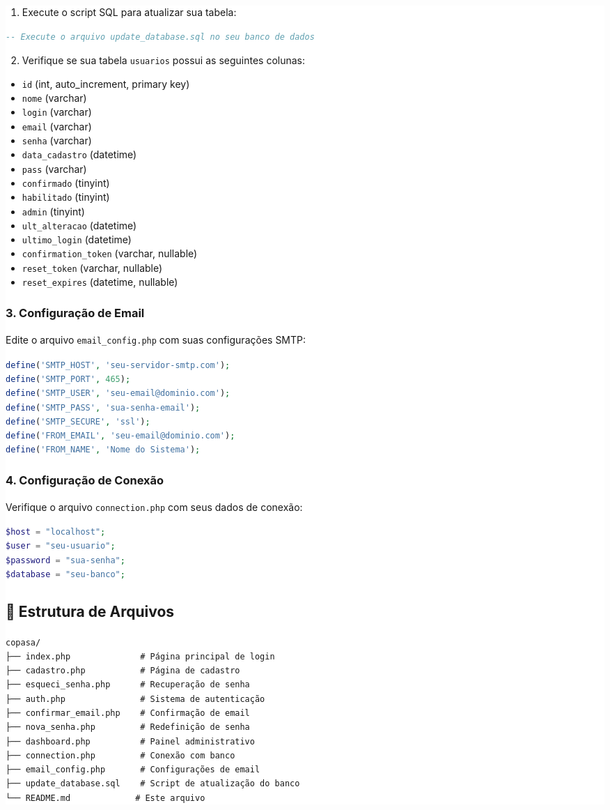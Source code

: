 1. Execute o script SQL para atualizar sua tabela:
```sql
-- Execute o arquivo update_database.sql no seu banco de dados
```

2. Verifique se sua tabela `usuarios` possui as seguintes colunas:
- `id` (int, auto_increment, primary key)
- `nome` (varchar)
- `login` (varchar)
- `email` (varchar)
- `senha` (varchar)
- `data_cadastro` (datetime)
- `pass` (varchar)
- `confirmado` (tinyint)
- `habilitado` (tinyint)
- `admin` (tinyint)
- `ult_alteracao` (datetime)
- `ultimo_login` (datetime)
- `confirmation_token` (varchar, nullable)
- `reset_token` (varchar, nullable)
- `reset_expires` (datetime, nullable)

### 3. Configuração de Email

Edite o arquivo `email_config.php` com suas configurações SMTP:

```php
define('SMTP_HOST', 'seu-servidor-smtp.com');
define('SMTP_PORT', 465);
define('SMTP_USER', 'seu-email@dominio.com');
define('SMTP_PASS', 'sua-senha-email');
define('SMTP_SECURE', 'ssl');
define('FROM_EMAIL', 'seu-email@dominio.com');
define('FROM_NAME', 'Nome do Sistema');
```

### 4. Configuração de Conexão

Verifique o arquivo `connection.php` com seus dados de conexão:

```php
$host = "localhost";
$user = "seu-usuario";
$password = "sua-senha";
$database = "seu-banco";
```

## 📁 Estrutura de Arquivos

```
copasa/
├── index.php              # Página principal de login
├── cadastro.php           # Página de cadastro
├── esqueci_senha.php      # Recuperação de senha
├── auth.php               # Sistema de autenticação
├── confirmar_email.php    # Confirmação de email
├── nova_senha.php         # Redefinição de senha
├── dashboard.php          # Painel administrativo
├── connection.php         # Conexão com banco
├── email_config.php       # Configurações de email
├── update_database.sql    # Script de atualização do banco
└── README.md             # Este arquivo
```
